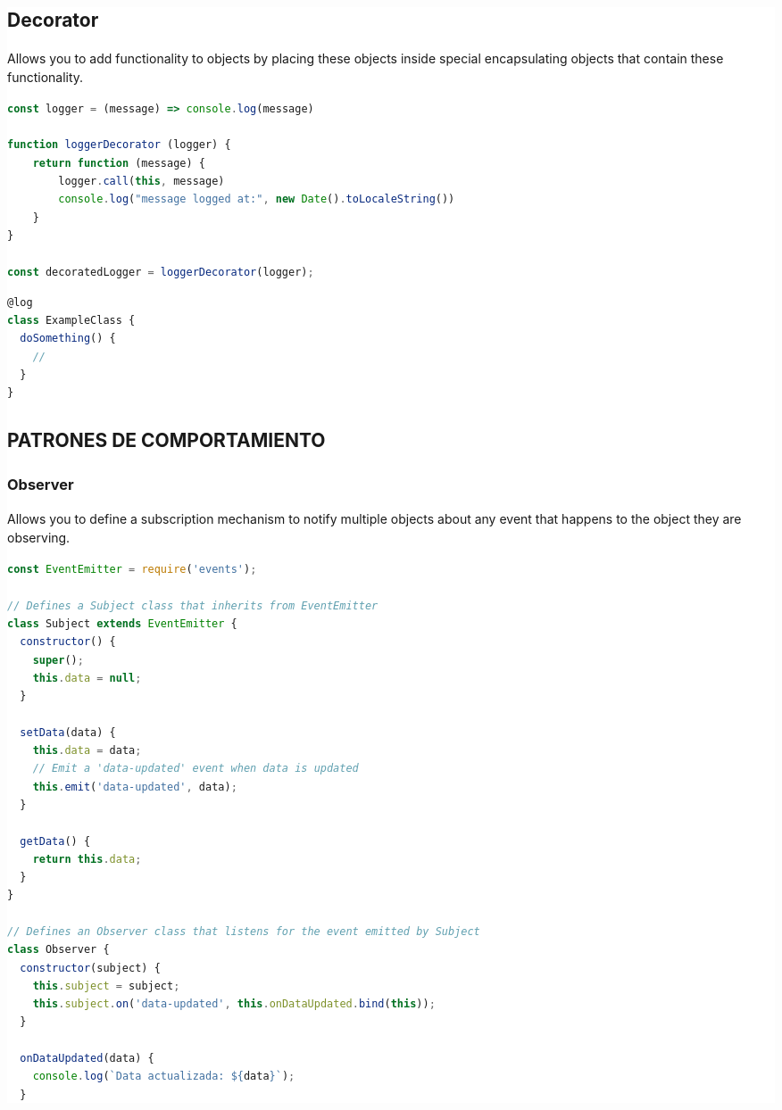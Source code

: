 ## Decorator

Allows you to add functionality to objects by placing these objects inside special encapsulating objects that contain these functionality.

```javascript
const logger = (message) => console.log(message)

function loggerDecorator (logger) {
    return function (message) {
        logger.call(this, message)
        console.log("message logged at:", new Date().toLocaleString())
    }
}

const decoratedLogger = loggerDecorator(logger);
```

```javascript
@log
class ExampleClass {
  doSomething() {
    //
  }
}
```

## PATRONES DE COMPORTAMIENTO

### Observer

Allows you to define a subscription mechanism to notify multiple objects about any event that happens to the object they are observing.

```javascript
const EventEmitter = require('events');

// Defines a Subject class that inherits from EventEmitter
class Subject extends EventEmitter {
  constructor() {
    super();
    this.data = null;
  }

  setData(data) {
    this.data = data;
    // Emit a 'data-updated' event when data is updated
    this.emit('data-updated', data);
  }

  getData() {
    return this.data;
  }
}

// Defines an Observer class that listens for the event emitted by Subject
class Observer {
  constructor(subject) {
    this.subject = subject;
    this.subject.on('data-updated', this.onDataUpdated.bind(this));
  }

  onDataUpdated(data) {
    console.log(`Data actualizada: ${data}`);
  }
```